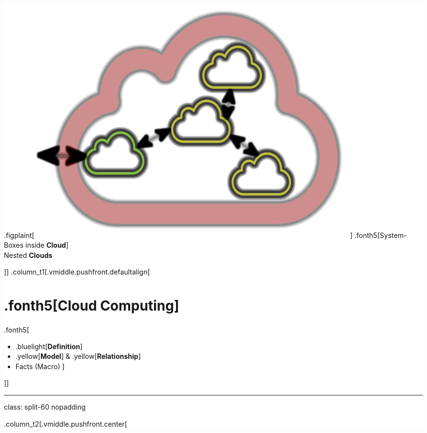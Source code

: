 


.figplaint[
![](images/svg08.png)
]
.fonth5[System-Boxes inside **Cloud**]<br/>Nested **Clouds**


]]
.column_t1[.vmiddle.pushfront.defaultalign[

# .fonth5[Cloud Computing]




.fonth5[
- .bluelight[**Definition**]
- .yellow[**Model**] &amp; .yellow[**Relationship**]
- Facts (Macro)
]


]]


---
class: split-60 nopadding 

.column_t2[.vmiddle.pushfront.center[
